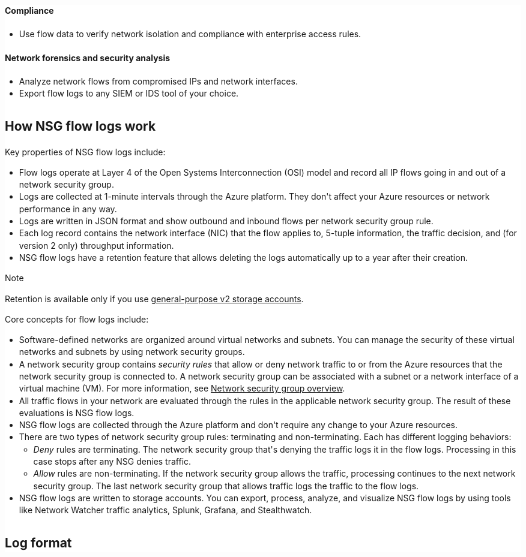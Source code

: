 #### Compliance
- Use flow data to verify network isolation and compliance with enterprise access rules.

#### Network forensics and security analysis
- Analyze network flows from compromised IPs and network interfaces.
- Export flow logs to any SIEM or IDS tool of your choice.

## How NSG flow logs work

Key properties of NSG flow logs include:

- Flow logs operate at Layer 4 of the Open Systems Interconnection (OSI) model and record all IP flows going in and out of a network security group.
- Logs are collected at 1-minute intervals through the Azure platform. They don't affect your Azure resources or network performance in any way.
- Logs are written in JSON format and show outbound and inbound flows per network security group rule.
- Each log record contains the network interface (NIC) that the flow applies to, 5-tuple information, the traffic decision, and (for version 2 only) throughput information.
- NSG flow logs have a retention feature that allows deleting the logs automatically up to a year after their creation.

> [!NOTE]
> Retention is available only if you use [general-purpose v2 storage accounts](../storage/common/storage-account-overview.md#types-of-storage-accounts). 

Core concepts for flow logs include:

- Software-defined networks are organized around virtual networks and subnets. You can manage the security of these virtual networks and subnets by using network security groups.
- A network security group contains *security rules* that allow or deny network traffic to or from the Azure resources that the network security group is connected to. A network security group can be associated with a subnet or a network interface of a virtual machine (VM). For more information, see [Network security group overview](../virtual-network/network-security-groups-overview.md?toc=%2fazure%2fnetwork-watcher%2ftoc.json).
- All traffic flows in your network are evaluated through the rules in the applicable network security group. The result of these evaluations is NSG flow logs. 
- NSG flow logs are collected through the Azure platform and don't require any change to your Azure resources.
- There are two types of network security group rules: terminating and non-terminating. Each has different logging behaviors:
  - *Deny* rules are terminating. The network security group that's denying the traffic logs it in the flow logs. Processing in this case stops after any NSG denies traffic.
  - *Allow* rules are non-terminating. If the network security group allows the traffic, processing continues to the next network security group. The last network security group that allows traffic logs the traffic to the flow logs.
- NSG flow logs are written to storage accounts. You can export, process, analyze, and visualize NSG flow logs by using tools like Network Watcher traffic analytics, Splunk, Grafana, and Stealthwatch.

## Log format
